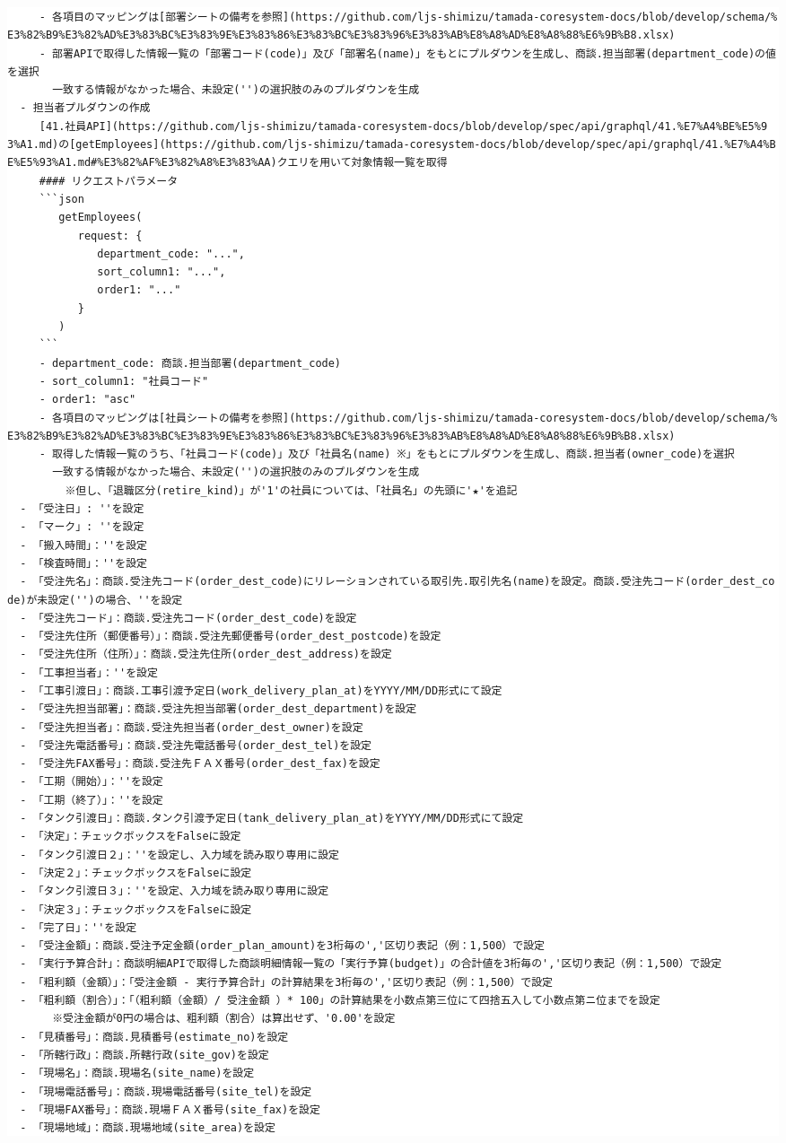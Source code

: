          - 各項目のマッピングは[部署シートの備考を参照](https://github.com/ljs-shimizu/tamada-coresystem-docs/blob/develop/schema/%E3%82%B9%E3%82%AD%E3%83%BC%E3%83%9E%E3%83%86%E3%83%BC%E3%83%96%E3%83%AB%E8%A8%AD%E8%A8%88%E6%9B%B8.xlsx)
         - 部署APIで取得した情報一覧の「部署コード(code)」及び「部署名(name)」をもとにプルダウンを生成し、商談.担当部署(department_code)の値を選択  
           一致する情報がなかった場合、未設定('')の選択肢のみのプルダウンを生成  
      - 担当者プルダウンの作成  
         [41.社員API](https://github.com/ljs-shimizu/tamada-coresystem-docs/blob/develop/spec/api/graphql/41.%E7%A4%BE%E5%93%A1.md)の[getEmployees](https://github.com/ljs-shimizu/tamada-coresystem-docs/blob/develop/spec/api/graphql/41.%E7%A4%BE%E5%93%A1.md#%E3%82%AF%E3%82%A8%E3%83%AA)クエリを用いて対象情報一覧を取得
         #### リクエストパラメータ
         ```json
            getEmployees(
               request: {
                  department_code: "...",
                  sort_column1: "...",
                  order1: "..."
               }
            )
         ```
         - department_code: 商談.担当部署(department_code)
         - sort_column1: "社員コード"
         - order1: "asc"
         - 各項目のマッピングは[社員シートの備考を参照](https://github.com/ljs-shimizu/tamada-coresystem-docs/blob/develop/schema/%E3%82%B9%E3%82%AD%E3%83%BC%E3%83%9E%E3%83%86%E3%83%BC%E3%83%96%E3%83%AB%E8%A8%AD%E8%A8%88%E6%9B%B8.xlsx)
         - 取得した情報一覧のうち、「社員コード(code)」及び「社員名(name) ※」をもとにプルダウンを生成し、商談.担当者(owner_code)を選択  
           一致する情報がなかった場合、未設定('')の選択肢のみのプルダウンを生成  
             ※但し、「退職区分(retire_kind)」が'1'の社員については、「社員名」の先頭に'★'を追記  
      - 「受注日」: ''を設定
      - 「マーク」: ''を設定
      - 「搬入時間」：''を設定
      - 「検査時間」：''を設定
      - 「受注先名」：商談.受注先コード(order_dest_code)にリレーションされている取引先.取引先名(name)を設定。商談.受注先コード(order_dest_code)が未設定('')の場合、''を設定
      - 「受注先コード」：商談.受注先コード(order_dest_code)を設定
      - 「受注先住所（郵便番号）」：商談.受注先郵便番号(order_dest_postcode)を設定
      - 「受注先住所（住所）」：商談.受注先住所(order_dest_address)を設定
      - 「工事担当者」：''を設定
      - 「工事引渡日」：商談.工事引渡予定日(work_delivery_plan_at)をYYYY/MM/DD形式にて設定
      - 「受注先担当部署」：商談.受注先担当部署(order_dest_department)を設定
      - 「受注先担当者」：商談.受注先担当者(order_dest_owner)を設定
      - 「受注先電話番号」：商談.受注先電話番号(order_dest_tel)を設定
      - 「受注先FAX番号」：商談.受注先ＦＡＸ番号(order_dest_fax)を設定
      - 「工期（開始）」：''を設定
      - 「工期（終了）」：''を設定
      - 「タンク引渡日」：商談.タンク引渡予定日(tank_delivery_plan_at)をYYYY/MM/DD形式にて設定
      - 「決定」：チェックボックスをFalseに設定
      - 「タンク引渡日２」：''を設定し、入力域を読み取り専用に設定
      - 「決定２」：チェックボックスをFalseに設定
      - 「タンク引渡日３」：''を設定、入力域を読み取り専用に設定
      - 「決定３」：チェックボックスをFalseに設定
      - 「完了日」：''を設定
      - 「受注金額」：商談.受注予定金額(order_plan_amount)を3桁毎の','区切り表記（例：1,500）で設定
      - 「実行予算合計」：商談明細APIで取得した商談明細情報一覧の「実行予算(budget)」の合計値を3桁毎の','区切り表記（例：1,500）で設定
      - 「粗利額（金額）」：「受注金額 - 実行予算合計」の計算結果を3桁毎の','区切り表記（例：1,500）で設定
      - 「粗利額（割合）」：「（粗利額（金額）/ 受注金額 ）* 100」の計算結果を小数点第三位にて四捨五入して小数点第ニ位までを設定  
           ※受注金額が0円の場合は、粗利額（割合）は算出せず、'0.00'を設定  
      - 「見積番号」：商談.見積番号(estimate_no)を設定
      - 「所轄行政」：商談.所轄行政(site_gov)を設定
      - 「現場名」：商談.現場名(site_name)を設定
      - 「現場電話番号」：商談.現場電話番号(site_tel)を設定
      - 「現場FAX番号」：商談.現場ＦＡＸ番号(site_fax)を設定
      - 「現場地域」：商談.現場地域(site_area)を設定